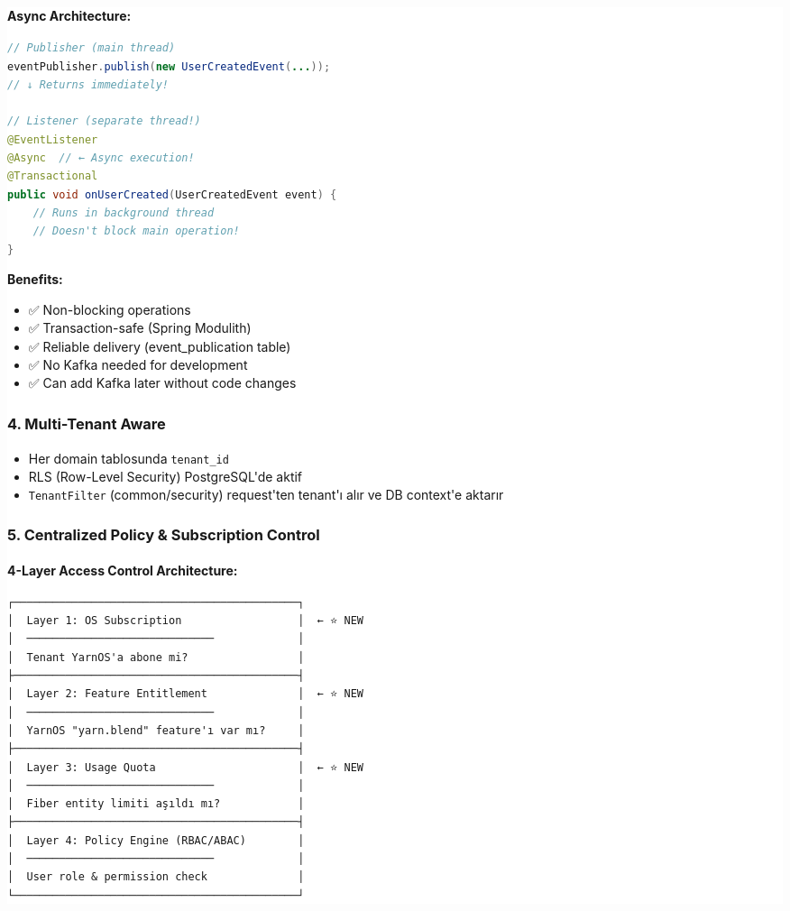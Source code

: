 **Async Architecture:**

```java
// Publisher (main thread)
eventPublisher.publish(new UserCreatedEvent(...));
// ↓ Returns immediately!

// Listener (separate thread!)
@EventListener
@Async  // ← Async execution!
@Transactional
public void onUserCreated(UserCreatedEvent event) {
    // Runs in background thread
    // Doesn't block main operation!
}
```

**Benefits:**

- ✅ Non-blocking operations
- ✅ Transaction-safe (Spring Modulith)
- ✅ Reliable delivery (event_publication table)
- ✅ No Kafka needed for development
- ✅ Can add Kafka later without code changes

### 4. Multi-Tenant Aware

- Her domain tablosunda `tenant_id`
- RLS (Row-Level Security) PostgreSQL'de aktif
- `TenantFilter` (common/security) request'ten tenant'ı alır ve DB context'e aktarır

### 5. Centralized Policy & Subscription Control

**4-Layer Access Control Architecture:**

```
┌────────────────────────────────────────────┐
│  Layer 1: OS Subscription                  │  ← ⭐ NEW
│  ─────────────────────────────             │
│  Tenant YarnOS'a abone mi?                 │
├────────────────────────────────────────────┤
│  Layer 2: Feature Entitlement              │  ← ⭐ NEW
│  ─────────────────────────────             │
│  YarnOS "yarn.blend" feature'ı var mı?     │
├────────────────────────────────────────────┤
│  Layer 3: Usage Quota                      │  ← ⭐ NEW
│  ─────────────────────────────             │
│  Fiber entity limiti aşıldı mı?            │
├────────────────────────────────────────────┤
│  Layer 4: Policy Engine (RBAC/ABAC)        │
│  ─────────────────────────────             │
│  User role & permission check              │
└────────────────────────────────────────────┘
```
